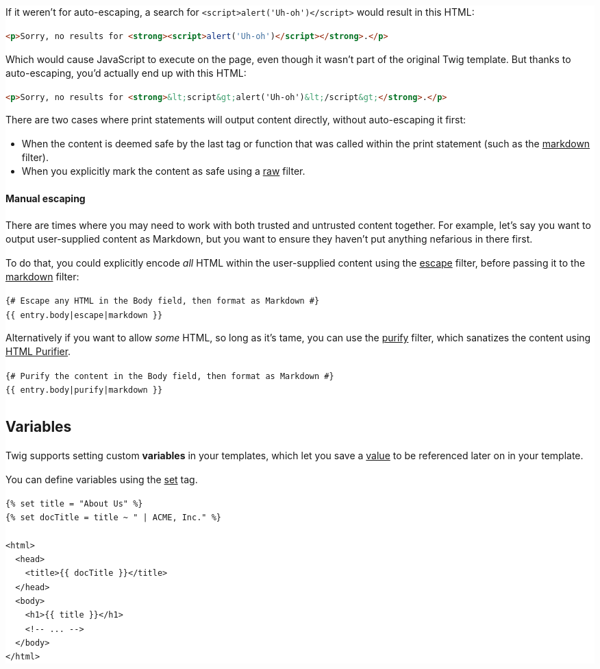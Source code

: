 If it weren’t for auto-escaping, a search for `<script>alert('Uh-oh')</script>` would result in this HTML:

```html
<p>Sorry, no results for <strong><script>alert('Uh-oh')</script></strong>.</p>
```

Which would cause JavaScript to execute on the page, even though it wasn’t part of the original Twig template. But thanks to auto-escaping, you’d actually end up with this HTML:

```html
<p>Sorry, no results for <strong>&lt;script&gt;alert('Uh-oh')&lt;/script&gt;</strong>.</p>
```

There are two cases where print statements will output content directly, without auto-escaping it first:

- When the content is deemed safe by the last tag or function that was called within the print statement (such as the [markdown](filters.md#markdown-or-md) filter).
- When you explicitly mark the content as safe using a [raw](https://twig.symfony.com/doc/2.x/filters/raw.html) filter.

#### Manual escaping

There are times where you may need to work with both trusted and untrusted content together. For example, let’s say you want to output user-supplied content as Markdown, but you want to ensure they haven’t put anything nefarious in there first.

To do that, you could explicitly encode _all_ HTML within the user-supplied content using the [escape](https://twig.symfony.com/doc/2.x/filters/escape.html) filter, before passing it to the [markdown](filters.md#markdown-or-md) filter:

```twig
{# Escape any HTML in the Body field, then format as Markdown #}
{{ entry.body|escape|markdown }}
```

Alternatively if you want to allow _some_ HTML, so long as it’s tame, you can use the [purify](#purify) filter, which sanatizes the content using [HTML Purifier](http://htmlpurifier.org/).

```twig
{# Purify the content in the Body field, then format as Markdown #}
{{ entry.body|purify|markdown }}
```

## Variables

Twig supports setting custom **variables** in your templates, which let you save a [value](#types-of-values) to be referenced later on in your template.

You can define variables using the [set](https://twig.symfony.com/doc/2.x/tags/set.html) tag.

```twig
{% set title = "About Us" %}
{% set docTitle = title ~ " | ACME, Inc." %}

<html>
  <head>
    <title>{{ docTitle }}</title>
  </head>
  <body>
    <h1>{{ title }}</h1>
    <!-- ... -->
  </body>
</html>
```
